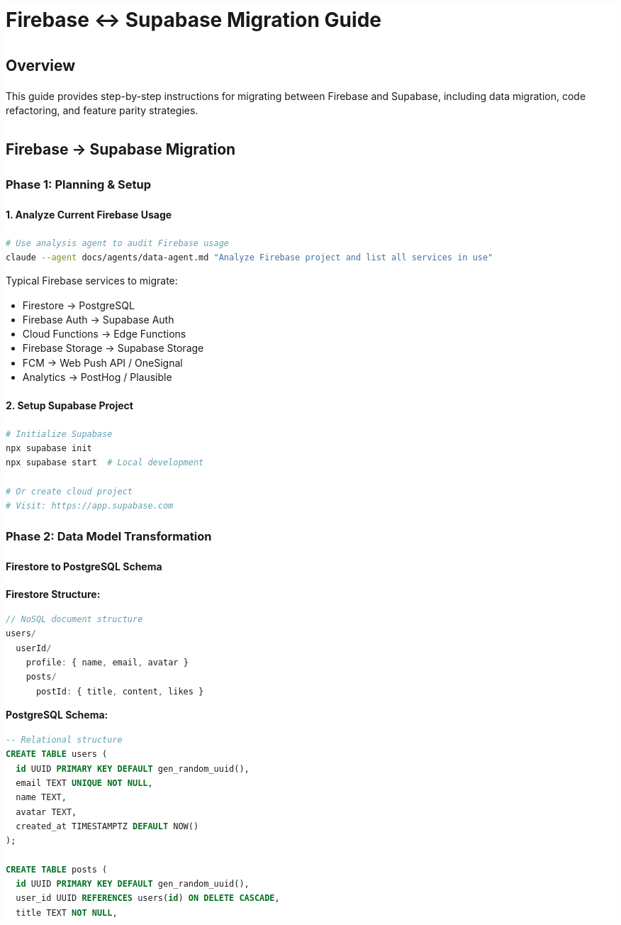 # Firebase ↔ Supabase Migration Guide

## Overview
This guide provides step-by-step instructions for migrating between Firebase and Supabase, including data migration, code refactoring, and feature parity strategies.

## Firebase → Supabase Migration

### Phase 1: Planning & Setup

#### 1. Analyze Current Firebase Usage
```bash
# Use analysis agent to audit Firebase usage
claude --agent docs/agents/data-agent.md "Analyze Firebase project and list all services in use"
```

Typical Firebase services to migrate:
- Firestore → PostgreSQL
- Firebase Auth → Supabase Auth
- Cloud Functions → Edge Functions
- Firebase Storage → Supabase Storage
- FCM → Web Push API / OneSignal
- Analytics → PostHog / Plausible

#### 2. Setup Supabase Project
```bash
# Initialize Supabase
npx supabase init
npx supabase start  # Local development

# Or create cloud project
# Visit: https://app.supabase.com
```

### Phase 2: Data Model Transformation

#### Firestore to PostgreSQL Schema

**Firestore Structure:**
```javascript
// NoSQL document structure
users/
  userId/
    profile: { name, email, avatar }
    posts/
      postId: { title, content, likes }
```

**PostgreSQL Schema:**
```sql
-- Relational structure
CREATE TABLE users (
  id UUID PRIMARY KEY DEFAULT gen_random_uuid(),
  email TEXT UNIQUE NOT NULL,
  name TEXT,
  avatar TEXT,
  created_at TIMESTAMPTZ DEFAULT NOW()
);

CREATE TABLE posts (
  id UUID PRIMARY KEY DEFAULT gen_random_uuid(),
  user_id UUID REFERENCES users(id) ON DELETE CASCADE,
  title TEXT NOT NULL,
```